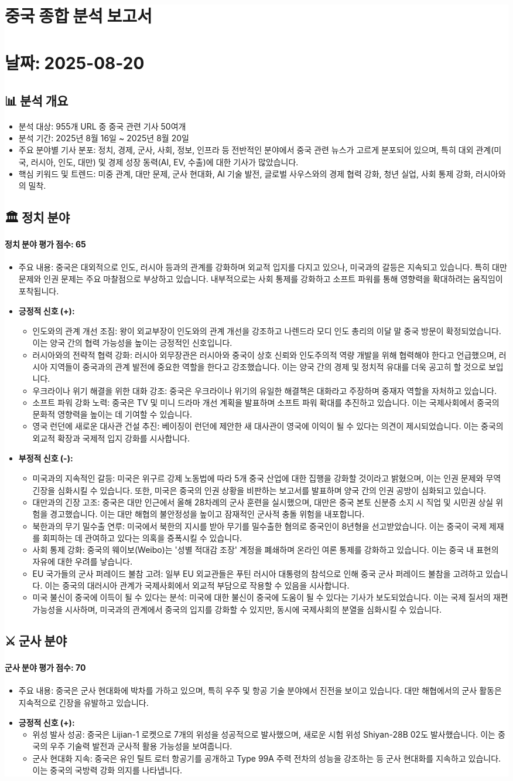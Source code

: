 # 중국 종합 분석 보고서
# 날짜: 2025-08-20

## 📊 분석 개요
- 분석 대상: 955개 URL 중 중국 관련 기사 50여개
- 분석 기간: 2025년 8월 16일 ~ 2025년 8월 20일
- 주요 분야별 기사 분포: 정치, 경제, 군사, 사회, 정보, 인프라 등 전반적인 분야에서 중국 관련 뉴스가 고르게 분포되어 있으며, 특히 대외 관계(미국, 러시아, 인도, 대만) 및 경제 성장 동력(AI, EV, 수출)에 대한 기사가 많았습니다.
- 핵심 키워드 및 트렌드: 미중 관계, 대만 문제, 군사 현대화, AI 기술 발전, 글로벌 사우스와의 경제 협력 강화, 청년 실업, 사회 통제 강화, 러시아와의 밀착.

## 🏛️ 정치 분야
#### 정치 분야 평가 점수: 65
- 주요 내용: 중국은 대외적으로 인도, 러시아 등과의 관계를 강화하며 외교적 입지를 다지고 있으나, 미국과의 갈등은 지속되고 있습니다. 특히 대만 문제와 인권 문제는 주요 마찰점으로 부상하고 있습니다. 내부적으로는 사회 통제를 강화하고 소프트 파워를 통해 영향력을 확대하려는 움직임이 포착됩니다.

*   **긍정적 신호 (+):**
    *   인도와의 관계 개선 조짐: 왕이 외교부장이 인도와의 관계 개선을 강조하고 나렌드라 모디 인도 총리의 이달 말 중국 방문이 확정되었습니다. 이는 양국 간의 협력 가능성을 높이는 긍정적인 신호입니다.
    *   러시아와의 전략적 협력 강화: 러시아 외무장관은 러시아와 중국이 상호 신뢰와 인도주의적 역량 개발을 위해 협력해야 한다고 언급했으며, 러시아 지역들이 중국과의 관계 발전에 중요한 역할을 한다고 강조했습니다. 이는 양국 간의 경제 및 정치적 유대를 더욱 공고히 할 것으로 보입니다.
    *   우크라이나 위기 해결을 위한 대화 강조: 중국은 우크라이나 위기의 유일한 해결책은 대화라고 주장하며 중재자 역할을 자처하고 있습니다.
    *   소프트 파워 강화 노력: 중국은 TV 및 미니 드라마 개선 계획을 발표하며 소프트 파워 확대를 추진하고 있습니다. 이는 국제사회에서 중국의 문화적 영향력을 높이는 데 기여할 수 있습니다.
    *   영국 런던에 새로운 대사관 건설 추진: 베이징이 런던에 제안한 새 대사관이 영국에 이익이 될 수 있다는 의견이 제시되었습니다. 이는 중국의 외교적 확장과 국제적 입지 강화를 시사합니다.

*   **부정적 신호 (-):**
    *   미국과의 지속적인 갈등: 미국은 위구르 강제 노동법에 따라 5개 중국 산업에 대한 집행을 강화할 것이라고 밝혔으며, 이는 인권 문제와 무역 긴장을 심화시킬 수 있습니다. 또한, 미국은 중국의 인권 상황을 비판하는 보고서를 발표하며 양국 간의 인권 공방이 심화되고 있습니다.
    *   대만과의 긴장 고조: 중국은 대만 인근에서 올해 28차례의 군사 훈련을 실시했으며, 대만은 중국 본토 신분증 소지 시 직업 및 시민권 상실 위험을 경고했습니다. 이는 대만 해협의 불안정성을 높이고 잠재적인 군사적 충돌 위험을 내포합니다.
    *   북한과의 무기 밀수출 연루: 미국에서 북한의 지시를 받아 무기를 밀수출한 혐의로 중국인이 8년형을 선고받았습니다. 이는 중국이 국제 제재를 회피하는 데 관여하고 있다는 의혹을 증폭시킬 수 있습니다.
    *   사회 통제 강화: 중국의 웨이보(Weibo)는 '성별 적대감 조장' 계정을 폐쇄하며 온라인 여론 통제를 강화하고 있습니다. 이는 중국 내 표현의 자유에 대한 우려를 낳습니다.
    *   EU 국가들의 군사 퍼레이드 불참 고려: 일부 EU 외교관들은 푸틴 러시아 대통령의 참석으로 인해 중국 군사 퍼레이드 불참을 고려하고 있습니다. 이는 중국의 대러시아 관계가 국제사회에서 외교적 부담으로 작용할 수 있음을 시사합니다.
    *   미국 불신이 중국에 이득이 될 수 있다는 분석: 미국에 대한 불신이 중국에 도움이 될 수 있다는 기사가 보도되었습니다. 이는 국제 질서의 재편 가능성을 시사하며, 미국과의 관계에서 중국의 입지를 강화할 수 있지만, 동시에 국제사회의 분열을 심화시킬 수 있습니다.

## ⚔️ 군사 분야
#### 군사 분야 평가 점수: 70
- 주요 내용: 중국은 군사 현대화에 박차를 가하고 있으며, 특히 우주 및 항공 기술 분야에서 진전을 보이고 있습니다. 대만 해협에서의 군사 활동은 지속적으로 긴장을 유발하고 있습니다.

*   **긍정적 신호 (+):**
    *   위성 발사 성공: 중국은 Lijian-1 로켓으로 7개의 위성을 성공적으로 발사했으며, 새로운 시험 위성 Shiyan-28B 02도 발사했습니다. 이는 중국의 우주 기술력 발전과 군사적 활용 가능성을 보여줍니다.
    *   군사 현대화 지속: 중국은 유인 틸트 로터 항공기를 공개하고 Type 99A 주력 전차의 성능을 강조하는 등 군사 현대화를 지속하고 있습니다. 이는 중국의 국방력 강화 의지를 나타냅니다.
